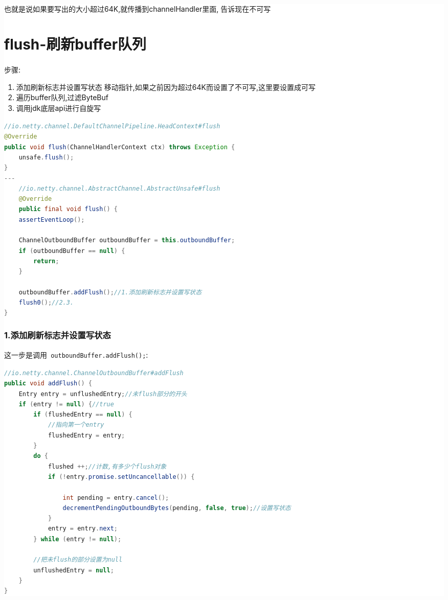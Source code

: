也就是说如果要写出的大小超过64K,就传播到channelHandler里面, 告诉现在不可写

# flush-刷新buffer队列

步骤:

1. 添加刷新标志并设置写状态
   移动指针,如果之前因为超过64K而设置了不可写,这里要设置成可写
2.   遍历buffer队列,过滤ByteBuf
3. 调用jdk底层api进行自旋写

```java
//io.netty.channel.DefaultChannelPipeline.HeadContext#flush
@Override
public void flush(ChannelHandlerContext ctx) throws Exception {
    unsafe.flush();
}
---
    //io.netty.channel.AbstractChannel.AbstractUnsafe#flush
    @Override
    public final void flush() {
    assertEventLoop();

    ChannelOutboundBuffer outboundBuffer = this.outboundBuffer;
    if (outboundBuffer == null) {
        return;
    }

    outboundBuffer.addFlush();//1.添加刷新标志并设置写状态
    flush0();//2.3.
}
```

### 1.添加刷新标志并设置写状态

这一步是调用` outboundBuffer.addFlush();`:

```java
//io.netty.channel.ChannelOutboundBuffer#addFlush
public void addFlush() {
    Entry entry = unflushedEntry;//未flush部分的开头
    if (entry != null) {//true
        if (flushedEntry == null) {
            //指向第一个entry
            flushedEntry = entry;
        }
        do {
            flushed ++;//计数,有多少个flush对象
            if (!entry.promise.setUncancellable()) {

                int pending = entry.cancel();
                decrementPendingOutboundBytes(pending, false, true);//设置写状态
            }
            entry = entry.next;
        } while (entry != null);

        //把未flush的部分设置为null
        unflushedEntry = null;
    }
}
```
